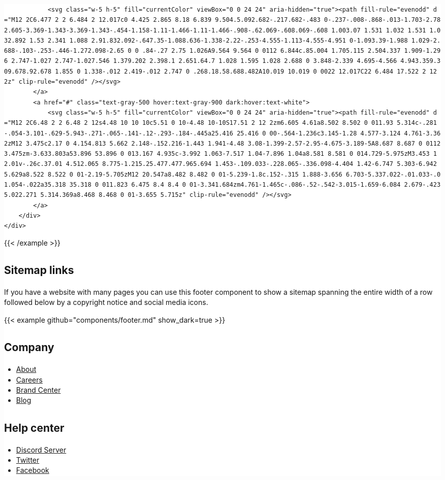                 <svg class="w-5 h-5" fill="currentColor" viewBox="0 0 24 24" aria-hidden="true"><path fill-rule="evenodd" d="M12 2C6.477 2 2 6.484 2 12.017c0 4.425 2.865 8.18 6.839 9.504.5.092.682-.217.682-.483 0-.237-.008-.868-.013-1.703-2.782.605-3.369-1.343-3.369-1.343-.454-1.158-1.11-1.466-1.11-1.466-.908-.62.069-.608.069-.608 1.003.07 1.531 1.032 1.531 1.032.892 1.53 2.341 1.088 2.91.832.092-.647.35-1.088.636-1.338-2.22-.253-4.555-1.113-4.555-4.951 0-1.093.39-1.988 1.029-2.688-.103-.253-.446-1.272.098-2.65 0 0 .84-.27 2.75 1.026A9.564 9.564 0 0112 6.844c.85.004 1.705.115 2.504.337 1.909-1.296 2.747-1.027 2.747-1.027.546 1.379.202 2.398.1 2.651.64.7 1.028 1.595 1.028 2.688 0 3.848-2.339 4.695-4.566 4.943.359.309.678.92.678 1.855 0 1.338-.012 2.419-.012 2.747 0 .268.18.58.688.482A10.019 10.019 0 0022 12.017C22 6.484 17.522 2 12 2z" clip-rule="evenodd" /></svg>
            </a>
            <a href="#" class="text-gray-500 hover:text-gray-900 dark:hover:text-white">
                <svg class="w-5 h-5" fill="currentColor" viewBox="0 0 24 24" aria-hidden="true"><path fill-rule="evenodd" d="M12 2C6.48 2 2 6.48 2 12s4.48 10 10 10c5.51 0 10-4.48 10-10S17.51 2 12 2zm6.605 4.61a8.502 8.502 0 011.93 5.314c-.281-.054-3.101-.629-5.943-.271-.065-.141-.12-.293-.184-.445a25.416 25.416 0 00-.564-1.236c3.145-1.28 4.577-3.124 4.761-3.362zM12 3.475c2.17 0 4.154.813 5.662 2.148-.152.216-1.443 1.941-4.48 3.08-1.399-2.57-2.95-4.675-3.189-5A8.687 8.687 0 0112 3.475zm-3.633.803a53.896 53.896 0 013.167 4.935c-3.992 1.063-7.517 1.04-7.896 1.04a8.581 8.581 0 014.729-5.975zM3.453 12.01v-.26c.37.01 4.512.065 8.775-1.215.25.477.477.965.694 1.453-.109.033-.228.065-.336.098-4.404 1.42-6.747 5.303-6.942 5.629a8.522 8.522 0 01-2.19-5.705zM12 20.547a8.482 8.482 0 01-5.239-1.8c.152-.315 1.888-3.656 6.703-5.337.022-.01.033-.01.054-.022a35.318 35.318 0 011.823 6.475 8.4 8.4 0 01-3.341.684zm4.761-1.465c-.086-.52-.542-3.015-1.659-6.084 2.679-.423 5.022.271 5.314.369a8.468 8.468 0 01-3.655 5.715z" clip-rule="evenodd" /></svg>
            </a>
        </div>
    </div>
</footer>
{{< /example >}}

## Sitemap links

If you have a website with many pages you can use this footer component to show a sitemap spanning the entire width of a row followed below by a copyright notice and social media icons.

{{< example github="components/footer.md" show_dark=true >}}
<footer class="bg-gray-800">
    <div class="grid grid-cols-2 gap-8 py-8 px-6 md:grid-cols-4">
        <div>
            <h2 class="mb-6 text-sm font-semibold text-gray-400 uppercase">Company</h2>
            <ul class="text-gray-300">
                <li class="mb-4">
                    <a href="#" class=" hover:underline">About</a>
                </li>
                <li class="mb-4">
                    <a href="#" class="hover:underline">Careers</a>
                </li>
                <li class="mb-4">
                    <a href="#" class="hover:underline">Brand Center</a>
                </li>
                <li class="mb-4">
                    <a href="#" class="hover:underline">Blog</a>
                </li>
            </ul>
        </div>
        <div>
            <h2 class="mb-6 text-sm font-semibold text-gray-400 uppercase">Help center</h2>
            <ul class="text-gray-300">
                <li class="mb-4">
                    <a href="#" class="hover:underline">Discord Server</a>
                </li>
                <li class="mb-4">
                    <a href="#" class="hover:underline">Twitter</a>
                </li>
                <li class="mb-4">
                    <a href="#" class="hover:underline">Facebook
